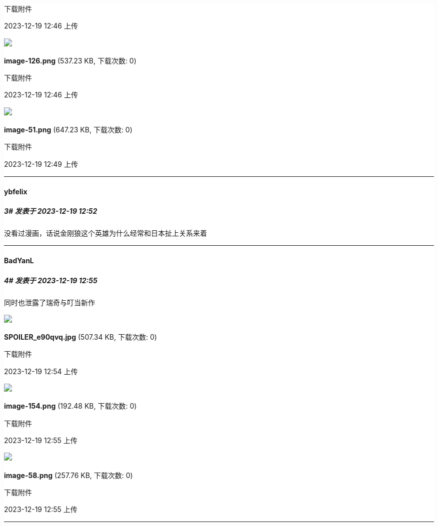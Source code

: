 下载附件

2023-12-19 12:46 上传

<img src="https://img.saraba1st.com/forum/202312/19/124647wzsotrwrz2htsh2r.png" referrerpolicy="no-referrer">

<strong>image-126.png</strong> (537.23 KB, 下载次数: 0)

下载附件

2023-12-19 12:46 上传

<img src="https://img.saraba1st.com/forum/202312/19/124946wllekokl5erkkodv.png" referrerpolicy="no-referrer">

<strong>image-51.png</strong> (647.23 KB, 下载次数: 0)

下载附件

2023-12-19 12:49 上传

*****

####  ybfelix  
##### 3#       发表于 2023-12-19 12:52

没看过漫画，话说金刚狼这个英雄为什么经常和日本扯上关系来着

*****

####  BadYanL  
##### 4#       发表于 2023-12-19 12:55

同时也泄露了瑞奇与叮当新作

<img src="https://img.saraba1st.com/forum/202312/19/125425bqpvapxykjypvqyk.jpg" referrerpolicy="no-referrer">

<strong>SPOILER_e90qvq.jpg</strong> (507.34 KB, 下载次数: 0)

下载附件

2023-12-19 12:54 上传

<img src="https://img.saraba1st.com/forum/202312/19/125521z0512i1j31dy3215.png" referrerpolicy="no-referrer">

<strong>image-154.png</strong> (192.48 KB, 下载次数: 0)

下载附件

2023-12-19 12:55 上传

<img src="https://img.saraba1st.com/forum/202312/19/125522wdrdnxx4o4z4cz4k.png" referrerpolicy="no-referrer">

<strong>image-58.png</strong> (257.76 KB, 下载次数: 0)

下载附件

2023-12-19 12:55 上传

*****
